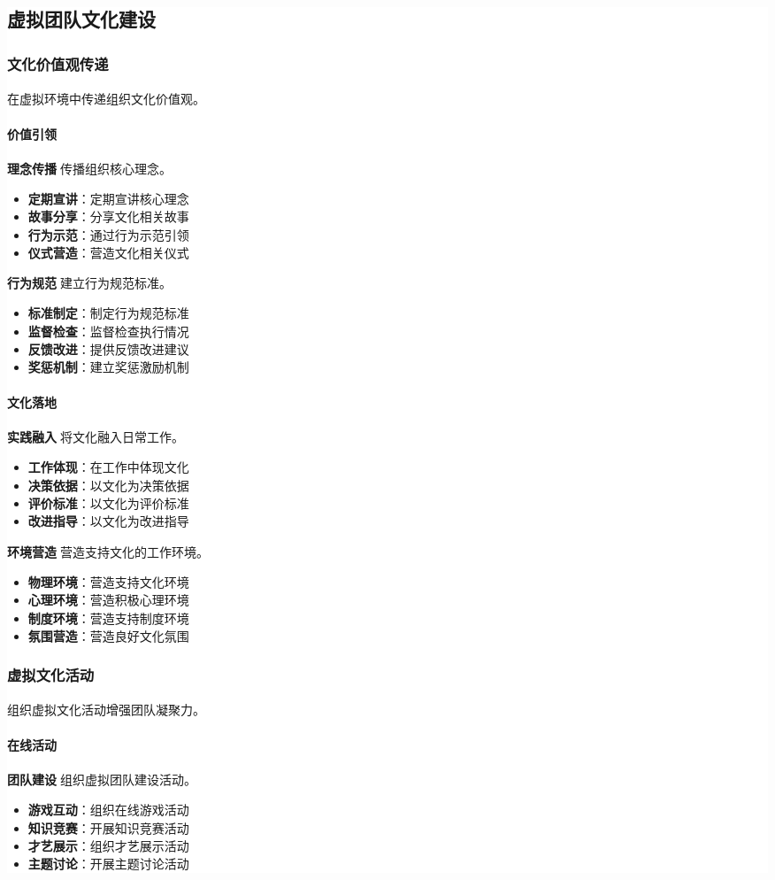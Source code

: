 ## 虚拟团队文化建设

### 文化价值观传递

在虚拟环境中传递组织文化价值观。

#### 价值引领

**理念传播**
传播组织核心理念。

- **定期宣讲**：定期宣讲核心理念
- **故事分享**：分享文化相关故事
- **行为示范**：通过行为示范引领
- **仪式营造**：营造文化相关仪式

**行为规范**
建立行为规范标准。

- **标准制定**：制定行为规范标准
- **监督检查**：监督检查执行情况
- **反馈改进**：提供反馈改进建议
- **奖惩机制**：建立奖惩激励机制

#### 文化落地

**实践融入**
将文化融入日常工作。

- **工作体现**：在工作中体现文化
- **决策依据**：以文化为决策依据
- **评价标准**：以文化为评价标准
- **改进指导**：以文化为改进指导

**环境营造**
营造支持文化的工作环境。

- **物理环境**：营造支持文化环境
- **心理环境**：营造积极心理环境
- **制度环境**：营造支持制度环境
- **氛围营造**：营造良好文化氛围

### 虚拟文化活动

组织虚拟文化活动增强团队凝聚力。

#### 在线活动

**团队建设**
组织虚拟团队建设活动。

- **游戏互动**：组织在线游戏活动
- **知识竞赛**：开展知识竞赛活动
- **才艺展示**：组织才艺展示活动
- **主题讨论**：开展主题讨论活动
